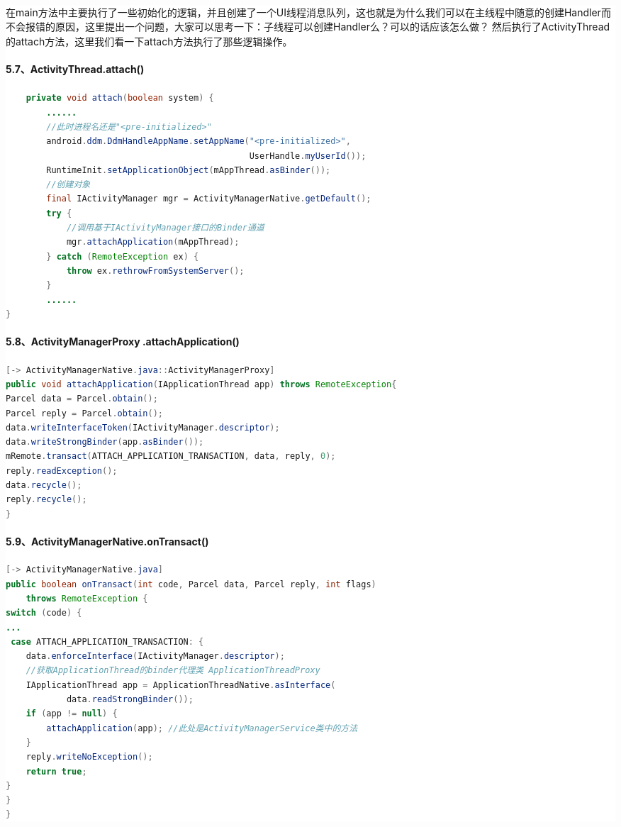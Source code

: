 在main方法中主要执行了一些初始化的逻辑，并且创建了一个UI线程消息队列，这也就是为什么我们可以在主线程中随意的创建Handler而不会报错的原因，这里提出一个问题，大家可以思考一下：子线程可以创建Handler么？可以的话应该怎么做？ 然后执行了ActivityThread的attach方法，这里我们看一下attach方法执行了那些逻辑操作。

#### 5.7、ActivityThread.attach()

```java
    private void attach(boolean system) {
        ......
        //此时进程名还是"<pre-initialized>"
        android.ddm.DdmHandleAppName.setAppName("<pre-initialized>",
                                                UserHandle.myUserId());
        RuntimeInit.setApplicationObject(mAppThread.asBinder());
        //创建对象
        final IActivityManager mgr = ActivityManagerNative.getDefault();
        try {
            //调用基于IActivityManager接口的Binder通道
            mgr.attachApplication(mAppThread);
        } catch (RemoteException ex) {
            throw ex.rethrowFromSystemServer();
        }
        ......
}
```

#### 5.8、ActivityManagerProxy .attachApplication()

```java
[-> ActivityManagerNative.java::ActivityManagerProxy]
public void attachApplication(IApplicationThread app) throws RemoteException{
Parcel data = Parcel.obtain();
Parcel reply = Parcel.obtain();
data.writeInterfaceToken(IActivityManager.descriptor);
data.writeStrongBinder(app.asBinder());
mRemote.transact(ATTACH_APPLICATION_TRANSACTION, data, reply, 0);
reply.readException();
data.recycle();
reply.recycle();
}
```

#### 5.9、ActivityManagerNative.onTransact()

```java
[-> ActivityManagerNative.java]
public boolean onTransact(int code, Parcel data, Parcel reply, int flags)
    throws RemoteException {
switch (code) {
...
 case ATTACH_APPLICATION_TRANSACTION: {
    data.enforceInterface(IActivityManager.descriptor);
    //获取ApplicationThread的binder代理类 ApplicationThreadProxy
    IApplicationThread app = ApplicationThreadNative.asInterface(
            data.readStrongBinder());
    if (app != null) {
        attachApplication(app); //此处是ActivityManagerService类中的方法
    }
    reply.writeNoException();
    return true;
}
}
}
```
